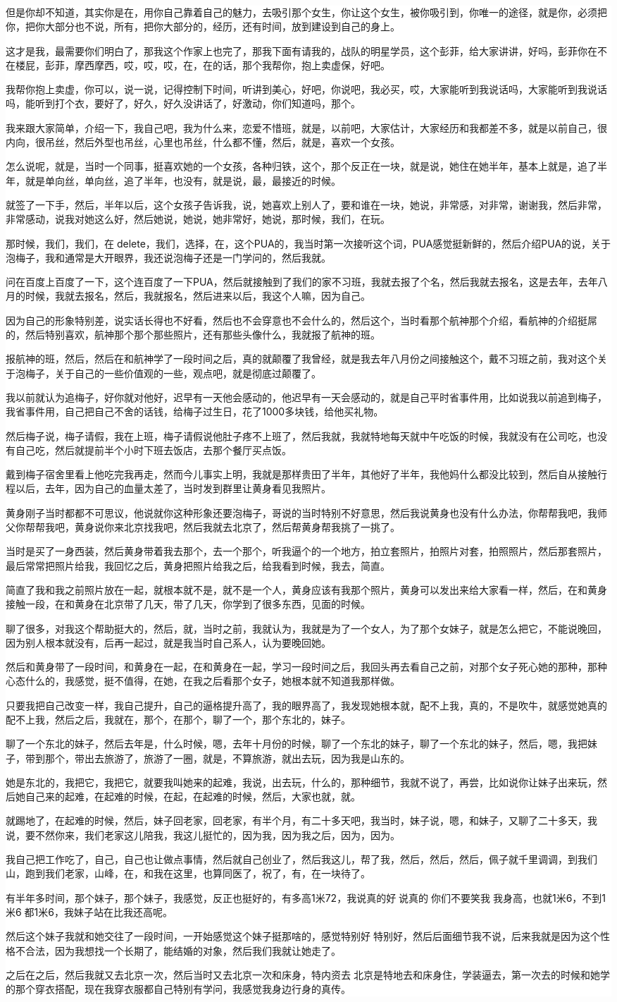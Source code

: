 但是你却不知道，其实你是在，用你自己靠着自己的魅力，去吸引那个女生，你让这个女生，被你吸引到，你唯一的途径，就是你，必须把你，把你大部分也不说，所有，把你大部分的，经历，还有时间，放到建设到自己的身上。

这才是我，最需要你们明白了，那我这个作家上也完了，那我下面有请我的，战队的明星学员，这个彭菲，给大家讲讲，好吗，彭菲你在不在楼屁，彭菲，摩西摩西，哎，哎，哎，在，在的话，那个我帮你，抱上卖虚保，好吧。

我帮你抱上卖虚，你可以，说一说，记得控制下时间，听讲到美心，好吧，你说吧，我必买，哎，大家能听到我说话吗，大家能听到我说话吗，能听到打个衣，要好了，好久，好久没讲话了，好激动，你们知道吗，那个。

我来跟大家简单，介绍一下，我自己吧，我为什么来，恋爱不惜班，就是，以前吧，大家估计，大家经历和我都差不多，就是以前自己，很内向，很吊丝，然后外型也吊丝，心里也吊丝，什么都不懂，然后，就是，喜欢一个女孩。

怎么说呢，就是，当时一个同事，挺喜欢她的一个女孩，各种归铁，这个，那个反正在一块，就是说，她住在她半年，基本上就是，追了半年，就是单向丝，单向丝，追了半年，也没有，就是说，最，最接近的时候。

就签了一下手，然后，半年以后，这个女孩子告诉我，说，她喜欢上别人了，要和谁在一块，她说，非常感，对非常，谢谢我，然后非常，非常感动，说我对她这么好，然后她说，她说，她非常好，她说，那时候，我们，在玩。

那时候，我们，我们，在 delete，我们，选择，在，这个PUA的，我当时第一次接听这个词，PUA感觉挺新鲜的，然后介绍PUA的说，关于泡梅子，我和通常是大开眼界，我还说泡梅子还是一门学问的，然后我就。

问在百度上百度了一下，这个连百度了一下PUA，然后就接触到了我们的家不习班，我就去报了个名，然后我就去报名，这是去年，去年八月的时候，我就去报名，然后，我就报名，然后进来以后，我这个人嘛，因为自己。

因为自己的形象特别差，说实话长得也不好看，然后也不会穿意也不会什么的，然后这个，当时看那个航神那个介绍，看航神的介绍挺屌的，然后特别喜欢，航神那个那个那些照片，还有那些头像什么，我就报了航神的班。

报航神的班，然后，然后在和航神学了一段时间之后，真的就颠覆了我曾经，就是我去年八月份之间接触这个，戴不习班之前，我对这个关于泡梅子，关于自己的一些价值观的一些，观点吧，就是彻底过颠覆了。

我以前就认为追梅子，好你就对他好，迟早有一天他会感动的，他迟早有一天会感动的，就是自己平时省事件用，比如说我以前追到梅子，我省事件用，自己把自己不舍的话钱，给梅子过生日，花了1000多块钱，给他买礼物。

然后梅子说，梅子请假，我在上班，梅子请假说他肚子疼不上班了，然后我就，我就特地每天就中午吃饭的时候，我就没有在公司吃，也没有自己吃，然后就提前半个小时下班去饭店，去那个餐厅买点饭。

戴到梅子宿舍里看上他吃完我再走，然而今儿事实上明，我就是那样贵田了半年，其他好了半年，我他妈什么都没比较到，然后自从接触行程以后，去年，因为自己的血量太差了，当时发到群里让黄身看见我照片。

黄身刚子当时都都不可思议，他说就你这种形象还要泡梅子，哥说的当时特别不好意思，然后我说黄身也没有什么办法，你帮帮我吧，我师父你帮帮我吧，黄身说你来北京找我吧，然后我就去北京了，然后帮黄身帮我挑了一挑了。

当时是买了一身西装，然后黄身带着我去那个，去一个那个，听我逼个的一个地方，拍立套照片，拍照片对套，拍照照片，然后那套照片，最后常常把照片给我，我回忆之后，黄身把照片给我之后，给我看到时候，我去，简直。

简直了我和我之前照片放在一起，就根本就不是，就不是一个人，黄身应该有我那个照片，黄身可以发出来给大家看一样，然后，在和黄身接触一段，在和黄身在北京带了几天，带了几天，你学到了很多东西，见面的时候。

聊了很多，对我这个帮助挺大的，然后，就，当时之前，我就认为，我就是为了一个女人，为了那个女妹子，就是怎么把它，不能说晚回，因为别人根本就没有，后再一起过，就是我当时自己系人，认为要晚回她。

然后和黄身带了一段时间，和黄身在一起，在和黄身在一起，学习一段时间之后，我回头再去看自己之前，对那个女子死心她的那种，那种心态什么的，我感觉，挺不值得，在她，在我之后看那个女子，她根本就不知道我那样做。

只要我把自己改变一样，我自己提升，自己的逼格提升高了，我的眼界高了，我发现她根本就，配不上我，真的，不是吹牛，就感觉她真的配不上我，然后之后，我就在，那个，在那个，聊了一个，那个东北的，妹子。

聊了一个东北的妹子，然后去年是，什么时候，嗯，去年十月份的时候，聊了一个东北的妹子，聊了一个东北的妹子，然后，嗯，我把妹子，带到那个，带出去旅游了，旅游了一圈，就是，不算旅游，就出去玩，因为我是山东的。

她是东北的，我把它，我把它，就要我叫她来的起难，我说，出去玩，什么的，那种细节，我就不说了，再尝，比如说你让妹子出来玩，然后她自己来的起难，在起难的时候，在起，在起难的时候，然后，大家也就，就。

就踢地了，在起难的时候，然后，妹子回老家，回老家，有半个月，有二十多天吧，我当时，妹子说，嗯，和妹子，又聊了二十多天，我说，要不然你来，我们老家这儿陪我，我这儿挺忙的，因为我，因为我之后，因为，因为。

我自己把工作吃了，自己，自己也让做点事情，然后就自己创业了，然后我这儿，帮了我，然后，然后，然后，佩子就千里调调，到我们山，跑到我们老家，山峰，在，和我在这里，也算同医了，祝了，有，在一块待了。

有半年多时间，那个妹子，那个妹子，我感觉，反正也挺好的，有多高1米72，我说真的好 说真的 你们不要笑我 我身高，也就1米6，不到1米6 都1米6，我妹子站在比我还高呢。

然后这个妹子我就和她交往了一段时间，一开始感觉这个妹子挺那啥的，感觉特别好 特别好，然后后面细节我不说，后来我就是因为这个性格不合法，因为我想找一个长期了，能结婚的对象，然后我们我就让她走了。

之后在之后，然后我就又去北京一次，然后当时又去北京一次和床身，特内资去 北京是特地去和床身住，学装逼去，第一次去的时候和她学的那个穿衣搭配，现在我穿衣服都自己特别有学问，我感觉我身边行身的真传。
